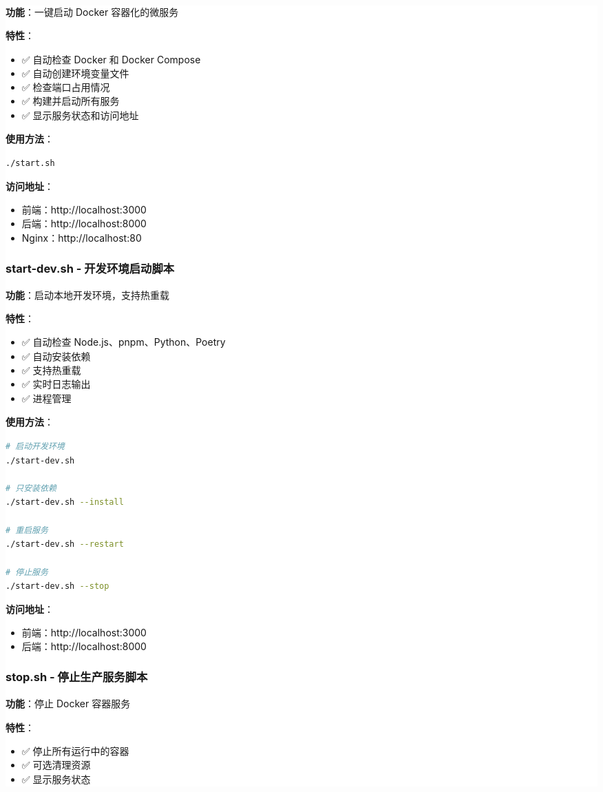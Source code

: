 **功能**：一键启动 Docker 容器化的微服务

**特性**：
- ✅ 自动检查 Docker 和 Docker Compose
- ✅ 自动创建环境变量文件
- ✅ 检查端口占用情况
- ✅ 构建并启动所有服务
- ✅ 显示服务状态和访问地址

**使用方法**：
```bash
./start.sh
```

**访问地址**：
- 前端：http://localhost:3000
- 后端：http://localhost:8000
- Nginx：http://localhost:80

### start-dev.sh - 开发环境启动脚本

**功能**：启动本地开发环境，支持热重载

**特性**：
- ✅ 自动检查 Node.js、pnpm、Python、Poetry
- ✅ 自动安装依赖
- ✅ 支持热重载
- ✅ 实时日志输出
- ✅ 进程管理

**使用方法**：
```bash
# 启动开发环境
./start-dev.sh

# 只安装依赖
./start-dev.sh --install

# 重启服务
./start-dev.sh --restart

# 停止服务
./start-dev.sh --stop
```

**访问地址**：
- 前端：http://localhost:3000
- 后端：http://localhost:8000

### stop.sh - 停止生产服务脚本

**功能**：停止 Docker 容器服务

**特性**：
- ✅ 停止所有运行中的容器
- ✅ 可选清理资源
- ✅ 显示服务状态
